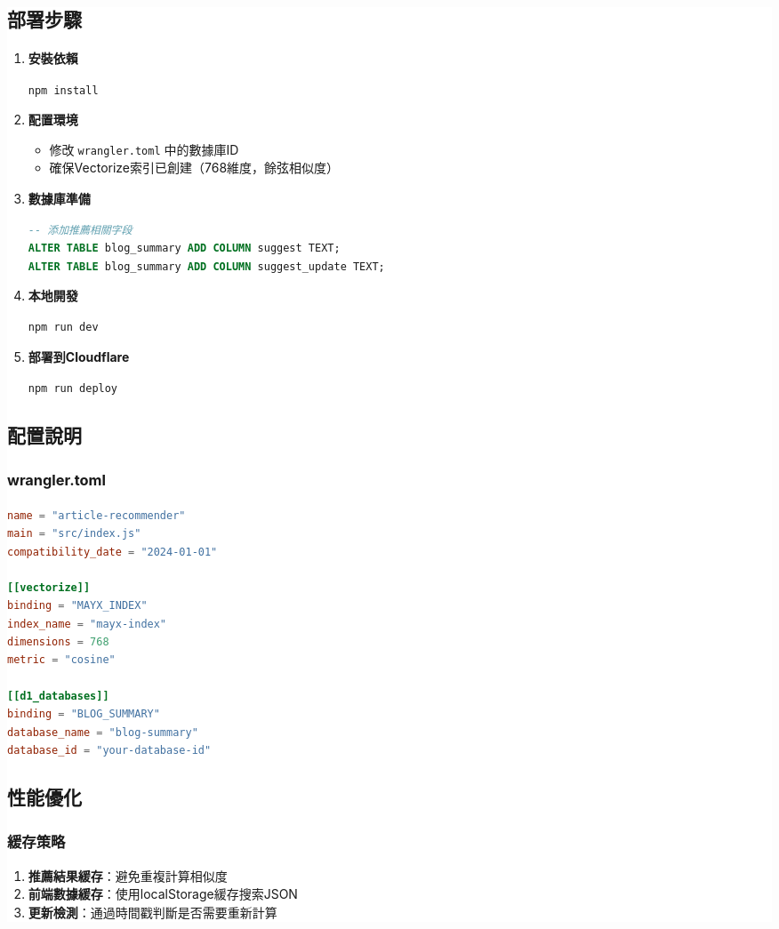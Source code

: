## 部署步驟

1. **安裝依賴**
   ```bash
   npm install
   ```

2. **配置環境**
   - 修改 `wrangler.toml` 中的數據庫ID
   - 確保Vectorize索引已創建（768維度，餘弦相似度）

3. **數據庫準備**
   ```sql
   -- 添加推薦相關字段
   ALTER TABLE blog_summary ADD COLUMN suggest TEXT;
   ALTER TABLE blog_summary ADD COLUMN suggest_update TEXT;
   ```

4. **本地開發**
   ```bash
   npm run dev
   ```

5. **部署到Cloudflare**
   ```bash
   npm run deploy
   ```

## 配置說明

### wrangler.toml
```toml
name = "article-recommender"
main = "src/index.js"
compatibility_date = "2024-01-01"

[[vectorize]]
binding = "MAYX_INDEX"
index_name = "mayx-index"
dimensions = 768
metric = "cosine"

[[d1_databases]]
binding = "BLOG_SUMMARY"
database_name = "blog-summary"
database_id = "your-database-id"
```

## 性能優化

### 緩存策略

1. **推薦結果緩存**：避免重複計算相似度
2. **前端數據緩存**：使用localStorage緩存搜索JSON
3. **更新檢測**：通過時間戳判斷是否需要重新計算
